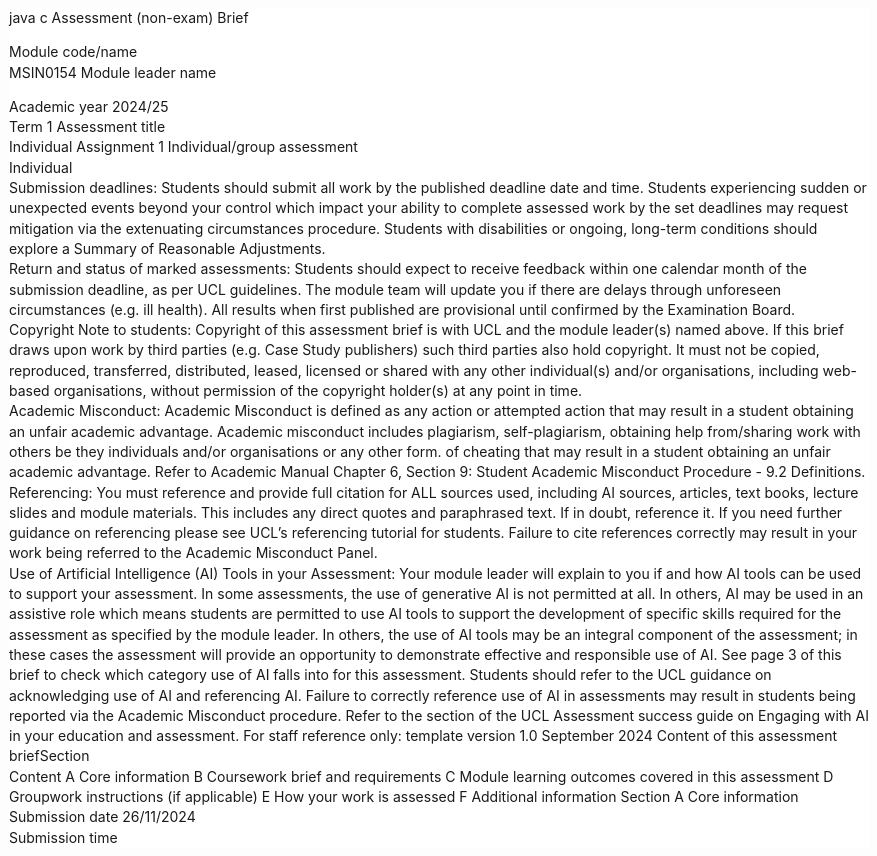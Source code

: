 java c
Assessment (non-exam) Brief

Module code/name   
MSIN0154 
Module leader name   
   
Academic year 
2024/25   
Term 
1 
Assessment title   
Individual Assignment 1 
Individual/group assessment   
Individual   
Submission deadlines: Students should submit all work by the published deadline date and time. Students experiencing sudden or unexpected events beyond your control which impact your ability to complete assessed work by the set deadlines may request mitigation via the extenuating circumstances procedure.   Students with disabilities or ongoing, long-term conditions should explore a Summary of Reasonable Adjustments.   
Return and status of marked assessments:   Students should expect to receive feedback within one calendar month of the submission deadline, as per UCL guidelines. The module team will update you if there are delays through unforeseen circumstances (e.g. ill health). All results when first published are provisional until confirmed by the Examination Board.    
Copyright Note to students:   Copyright of this assessment brief is with UCL and the   module leader(s) named above. If this brief draws upon work by third parties (e.g. Case Study publishers) such third parties also hold copyright. It must not be copied, reproduced, transferred, distributed, leased, licensed or shared with any other individual(s) and/or organisations, including web-based organisations, without permission of the copyright holder(s) at any point in time.    
Academic Misconduct:   Academic Misconduct is defined as any action or attempted action that may result in a student obtaining an unfair academic advantage. Academic misconduct includes plagiarism, self-plagiarism, obtaining help from/sharing work with others be they individuals and/or organisations or any other form. of cheating that may result in a student obtaining an unfair academic advantage. Refer to Academic Manual Chapter   6, Section 9: Student Academic Misconduct Procedure - 9.2 Definitions.   
Referencing:   You must reference and provide full citation for ALL sources used, including AI sources, articles, text books, lecture slides and module materials.    This includes any direct quotes and paraphrased text.    If in doubt, reference it.    If you need further guidance on referencing please see UCL’s referencing tutorial for students.   Failure to cite references correctly may result in your work being referred to the Academic Misconduct Panel.    
Use of Artificial Intelligence (AI) Tools in your Assessment:   Your module leader will explain to you if and how AI tools can be used to support your assessment. In some assessments, the use of generative AI is not permitted   at all. In others, AI may be used in an assistive   role which means students are permitted to use AI tools to support the development of specific skills required for the assessment as specified by the module leader. In others, the use of AI tools may be an integral   component of the assessment; in these cases the assessment will provide an opportunity to demonstrate effective and responsible use of AI. See page 3 of this brief to check which category use of AI falls into for this assessment. Students should refer to the UCL guidance on acknowledging use of AI and referencing AI.   Failure to correctly reference use of AI in assessments may result in students being reported via the Academic Misconduct procedure. Refer to the section of the UCL Assessment success guide on Engaging with AI in your   education and assessment.
For staff reference only: template version 1.0 September 2024
Content of this assessment briefSection   
Content   A 
Core information B 
Coursework brief and requirements C 
Module learning outcomes covered in this assessment    D 
Groupwork instructions (if applicable) E 
How your work is assessed    F 
Additional information 
Section A Core information
Submission date 
26/11/2024   
Submission time 